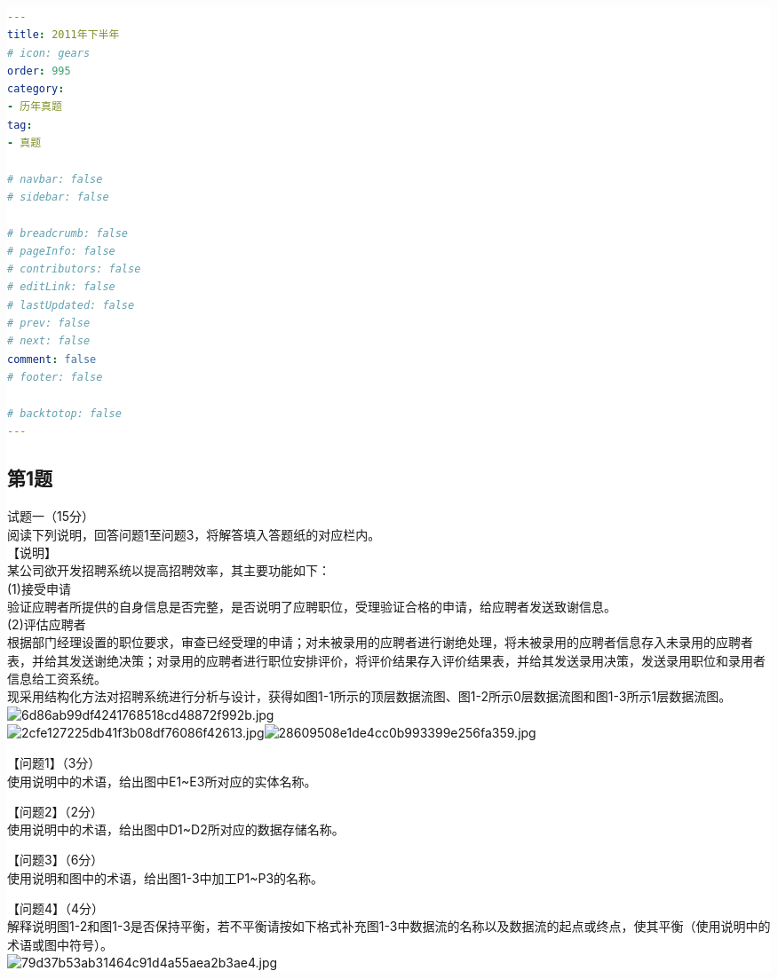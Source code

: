 ```yaml
---  
title: 2011年下半年  
# icon: gears  
order: 995  
category:  
- 历年真题  
tag:  
- 真题  
  
# navbar: false  
# sidebar: false  
  
# breadcrumb: false  
# pageInfo: false  
# contributors: false  
# editLink: false  
# lastUpdated: false  
# prev: false  
# next: false  
comment: false  
# footer: false  
  
# backtotop: false  
---  
```

## 第1题 ##

试题一（15分）  
阅读下列说明，回答问题1至问题3，将解答填入答题纸的对应栏内。  
【说明】  
某公司欲开发招聘系统以提高招聘效率，其主要功能如下：  
(1)接受申请  
验证应聘者所提供的自身信息是否完整，是否说明了应聘职位，受理验证合格的申请，给应聘者发送致谢信息。  
(2)评估应聘者  
根据部门经理设置的职位要求，审查已经受理的申请；对未被录用的应聘者进行谢绝处理，将未被录用的应聘者信息存入未录用的应聘者表，并给其发送谢绝决策；对录用的应聘者进行职位安排评价，将评价结果存入评价结果表，并给其发送录用决策，发送录用职位和录用者信息给工资系统。  
现采用结构化方法对招聘系统进行分析与设计，获得如图1-1所示的顶层数据流图、图1-2所示0层数据流图和图1-3所示1层数据流图。  
![6d86ab99df4241768518cd48872f992b.jpg][]  
![2cfe127225db41f3b08df76086f42613.jpg][]![28609508e1de4cc0b993399e256fa359.jpg][]  
  
【问题1】（3分）  
使用说明中的术语，给出图中E1~E3所对应的实体名称。  
  
【问题2】（2分）  
使用说明中的术语，给出图中D1~D2所对应的数据存储名称。  
  
【问题3】（6分）  
使用说明和图中的术语，给出图1-3中加工P1~P3的名称。  
  
【问题4】（4分）  
解释说明图1-2和图1-3是否保持平衡，若不平衡请按如下格式补充图1-3中数据流的名称以及数据流的起点或终点，使其平衡（使用说明中的术语或图中符号）。  
![79d37b53ab31464c91d4a55aea2b3ae4.jpg][]  


[6d86ab99df4241768518cd48872f992b.jpg]: https://www.xkxxkx.cn/file/exam/software/软件设计师/案例/第1题/6d86ab99df4241768518cd48872f992b.jpg
[2cfe127225db41f3b08df76086f42613.jpg]: https://www.xkxxkx.cn/file/exam/software/软件设计师/案例/第1题/2cfe127225db41f3b08df76086f42613.jpg
[28609508e1de4cc0b993399e256fa359.jpg]: https://www.xkxxkx.cn/file/exam/software/软件设计师/案例/第1题/28609508e1de4cc0b993399e256fa359.jpg
[79d37b53ab31464c91d4a55aea2b3ae4.jpg]: https://www.xkxxkx.cn/file/exam/software/软件设计师/案例/第1题/79d37b53ab31464c91d4a55aea2b3ae4.jpg
[986072cb5cbb46d984b86f6597db9280.jpg]: https://www.xkxxkx.cn/file/exam/software/软件设计师/案例/第2题/986072cb5cbb46d984b86f6597db9280.jpg
[46896e162cc54b0e83b6f6a714dc1698.jpg]: https://www.xkxxkx.cn/file/exam/software/软件设计师/案例/第3题/46896e162cc54b0e83b6f6a714dc1698.jpg
[ec53ccb185444f7b9ed378cf5a57964d.jpg]: https://www.xkxxkx.cn/file/exam/software/软件设计师/案例/第3题/ec53ccb185444f7b9ed378cf5a57964d.jpg
[b94da4ce484a4a14a891a7b3477ab1eb.jpg]: https://www.xkxxkx.cn/file/exam/software/软件设计师/案例/第4题/b94da4ce484a4a14a891a7b3477ab1eb.jpg
[9f3b7348f4bf4dc89dda9ee9a91083b2.jpg]: https://www.xkxxkx.cn/file/exam/software/软件设计师/案例/第4题/9f3b7348f4bf4dc89dda9ee9a91083b2.jpg
[e7ccb401f20146e49dc59ba4e429b922.jpg]: https://www.xkxxkx.cn/file/exam/software/软件设计师/案例/第4题/e7ccb401f20146e49dc59ba4e429b922.jpg
[9ae31b27fd5e4bb79cc490b697f06558.jpg]: https://www.xkxxkx.cn/file/exam/software/软件设计师/案例/第4题/9ae31b27fd5e4bb79cc490b697f06558.jpg
[5b58ddd173344be8b1bcb5e7fe632e82.jpg]: https://www.xkxxkx.cn/file/exam/software/软件设计师/案例/第5题/5b58ddd173344be8b1bcb5e7fe632e82.jpg
[0f343bee732245aea8b6a4eafef6b8da.jpg]: https://www.xkxxkx.cn/file/exam/software/软件设计师/案例/第5题/0f343bee732245aea8b6a4eafef6b8da.jpg
[8b88cbbdd50744d8b801d8e32fea570e.jpg]: https://www.xkxxkx.cn/file/exam/software/软件设计师/案例/第5题/8b88cbbdd50744d8b801d8e32fea570e.jpg
[5b624ce9a5364930854381487e8485d3.jpg]: https://www.xkxxkx.cn/file/exam/software/软件设计师/案例/第5题/5b624ce9a5364930854381487e8485d3.jpg
[8dc2c91c71f74de988563779b2e24eeb.jpg]: https://www.xkxxkx.cn/file/exam/software/软件设计师/案例/第5题/8dc2c91c71f74de988563779b2e24eeb.jpg
[86c4bd62f6914dcfb90c2238d15a6525.jpg]: https://www.xkxxkx.cn/file/exam/software/软件设计师/案例/第6题/86c4bd62f6914dcfb90c2238d15a6525.jpg
[860a8b5537354194bff859a1e220d493.jpg]: https://www.xkxxkx.cn/file/exam/software/软件设计师/案例/第6题/860a8b5537354194bff859a1e220d493.jpg
[e2cb2049992d453da874f134ad032487.jpg]: https://www.xkxxkx.cn/file/exam/software/软件设计师/案例/第6题/e2cb2049992d453da874f134ad032487.jpg
[49d1bde07403466da0484d974333f3d9.jpg]: https://www.xkxxkx.cn/file/exam/software/软件设计师/案例/第6题/49d1bde07403466da0484d974333f3d9.jpg
[52a7534fa2c5483d8b2cd3f5a141fcd3.jpg]: https://www.xkxxkx.cn/file/exam/software/软件设计师/案例/第6题/52a7534fa2c5483d8b2cd3f5a141fcd3.jpg
[21baaa799eae4e3f8f52538a84880d23.jpg]: https://www.xkxxkx.cn/file/exam/software/软件设计师/案例/第1题/21baaa799eae4e3f8f52538a84880d23.jpg
[372973d4ceed4cdeb91a5cc1eacb8ad7.jpg]: https://www.xkxxkx.cn/file/exam/software/软件设计师/案例/第2题/372973d4ceed4cdeb91a5cc1eacb8ad7.jpg
[8ece03d13fc245e79acbefa6b315ce5e.jpg]: https://www.xkxxkx.cn/file/exam/software/软件设计师/案例/第2题/8ece03d13fc245e79acbefa6b315ce5e.jpg
[513caf2dae1f44219c157f86add76201.jpg]: https://www.xkxxkx.cn/file/exam/software/软件设计师/案例/第2题/513caf2dae1f44219c157f86add76201.jpg
[e23ed697ec264ba3b585f2eb5928c931.jpg]: https://www.xkxxkx.cn/file/exam/software/软件设计师/案例/第4题/e23ed697ec264ba3b585f2eb5928c931.jpg
[b74d1f0d33594e1ebef389d2bac6d82e.jpg]: https://www.xkxxkx.cn/file/exam/software/软件设计师/案例/第4题/b74d1f0d33594e1ebef389d2bac6d82e.jpg
[0636796873474553a2f25c58d72d6d10.jpg]: https://www.xkxxkx.cn/file/exam/software/软件设计师/案例/第5题/0636796873474553a2f25c58d72d6d10.jpg
[80a3bb427a064cb8ade02f861d1fa54b.jpg]: https://www.xkxxkx.cn/file/exam/software/软件设计师/案例/第6题/80a3bb427a064cb8ade02f861d1fa54b.jpg